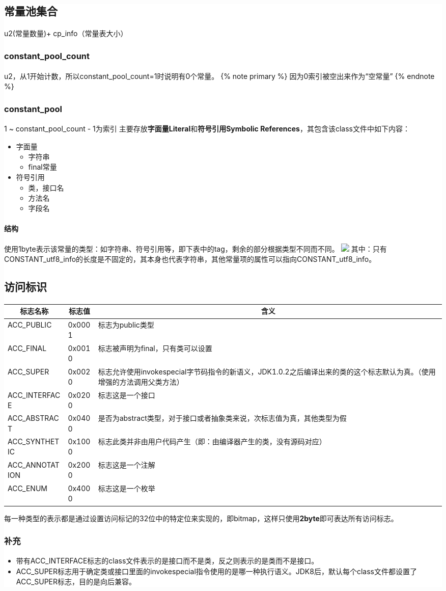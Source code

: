 ## 常量池集合
u2(常量数量)+ cp_info（常量表大小）
### constant_pool_count
u2，从1开始计数，所以constant_pool_count=1时说明有0个常量。
{% note primary %}
因为0索引被空出来作为“空常量”
{% endnote %}

### constant_pool
1 ~ constant_pool_count - 1为索引
主要存放**字面量Literal**和**符号引用Symbolic References**，其包含该class文件中如下内容：
- 字面量
	- 字符串
	- final常量
- 符号引用
	- 类，接口名
	- 方法名
	- 字段名

#### 结构
使用1byte表示该常量的类型：如字符串、符号引用等，即下表中的tag，剩余的部分根据类型不同而不同。
![](Pasted-image-20230201163645.png)
其中：只有CONSTANT_utf8_info的长度是不固定的，其本身也代表字符串，其他常量项的属性可以指向CONSTANT_utf8_info。


## 访问标识
| 标志名称           | 标志值    | 含义                                                                     |
|----------------|--------|------------------------------------------------------------------------|
| ACC_PUBLIC     | 0x0001 | 标志为public类型                                                            |
| ACC_FINAL      | 0x0010 | 标志被声明为final，只有类可以设置                                                    |
| ACC_SUPER      | 0x0020 | 标志允许使用invokespecial字节码指令的新语义，JDK1.0.2之后编译出来的类的这个标志默认为真。（使用增强的方法调用父类方法） |
| ACC_INTERFACE  | 0x0200 | 标志这是一个接口                                                               |
| ACC_ABSTRACT   | 0x0400 | 是否为abstract类型，对于接口或者抽象类来说，次标志值为真，其他类型为假                                |
| ACC_SYNTHETIC  | 0x1000 | 标志此类并非由用户代码产生（即：由编译器产生的类，没有源码对应）                                       |
| ACC_ANNOTATION | 0x2000 | 标志这是一个注解                                                               |
| ACC_ENUM       | 0x4000 | 标志这是一个枚举                                                               |

每一种类型的表示都是通过设置访问标记的32位中的特定位来实现的，即bitmap，这样只使用**2byte**即可表达所有访问标志。

### 补充
- 带有ACC_INTERFACE标志的class文件表示的是接口而不是类，反之则表示的是类而不是接口。
- ACC_SUPER标志用于确定类或接口里面的invokespecial指令使用的是哪一种执行语义。JDK8后，默认每个class文件都设置了ACC_SUPER标志，目的是向后兼容。
